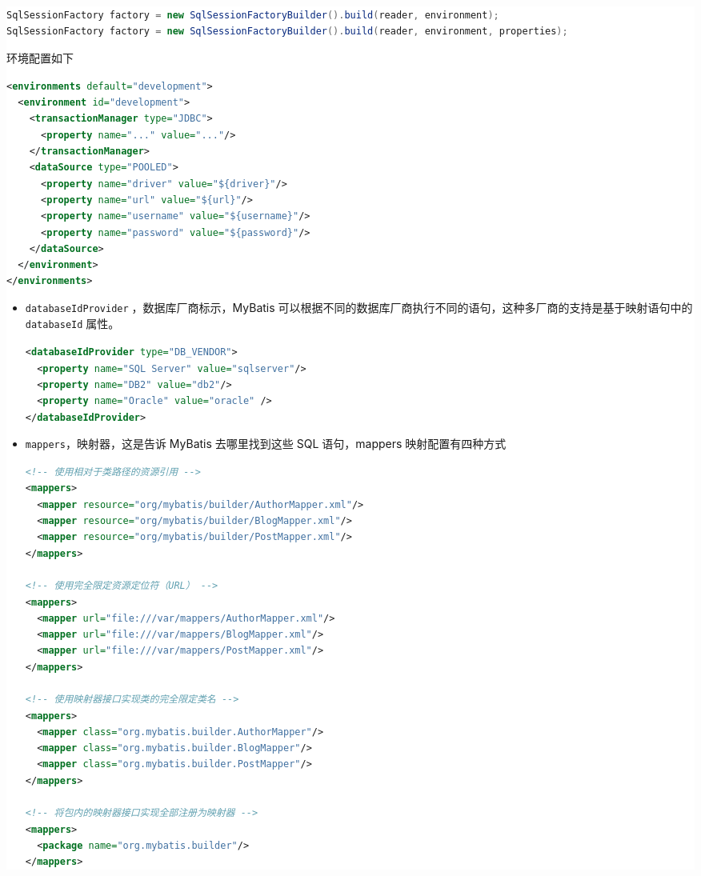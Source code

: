   ```java
  SqlSessionFactory factory = new SqlSessionFactoryBuilder().build(reader, environment);
  SqlSessionFactory factory = new SqlSessionFactoryBuilder().build(reader, environment, properties);
  ```

  环境配置如下

  ```xml
  <environments default="development">
    <environment id="development">
      <transactionManager type="JDBC">
        <property name="..." value="..."/>
      </transactionManager>
      <dataSource type="POOLED">
        <property name="driver" value="${driver}"/>
        <property name="url" value="${url}"/>
        <property name="username" value="${username}"/>
        <property name="password" value="${password}"/>
      </dataSource>
    </environment>
  </environments>
  ```

* `databaseIdProvider` ，数据库厂商标示，MyBatis 可以根据不同的数据库厂商执行不同的语句，这种多厂商的支持是基于映射语句中的 `databaseId` 属性。

  ```xml
  <databaseIdProvider type="DB_VENDOR">
    <property name="SQL Server" value="sqlserver"/>
    <property name="DB2" value="db2"/>
    <property name="Oracle" value="oracle" />
  </databaseIdProvider>
  ```

* `mappers`，映射器，这是告诉 MyBatis 去哪里找到这些 SQL 语句，mappers 映射配置有四种方式

  ```xml
  <!-- 使用相对于类路径的资源引用 -->
  <mappers>
    <mapper resource="org/mybatis/builder/AuthorMapper.xml"/>
    <mapper resource="org/mybatis/builder/BlogMapper.xml"/>
    <mapper resource="org/mybatis/builder/PostMapper.xml"/>
  </mappers>
  
  <!-- 使用完全限定资源定位符（URL） -->
  <mappers>
    <mapper url="file:///var/mappers/AuthorMapper.xml"/>
    <mapper url="file:///var/mappers/BlogMapper.xml"/>
    <mapper url="file:///var/mappers/PostMapper.xml"/>
  </mappers>
  
  <!-- 使用映射器接口实现类的完全限定类名 -->
  <mappers>
    <mapper class="org.mybatis.builder.AuthorMapper"/>
    <mapper class="org.mybatis.builder.BlogMapper"/>
    <mapper class="org.mybatis.builder.PostMapper"/>
  </mappers>
  
  <!-- 将包内的映射器接口实现全部注册为映射器 -->
  <mappers>
    <package name="org.mybatis.builder"/>
  </mappers>
  ```
